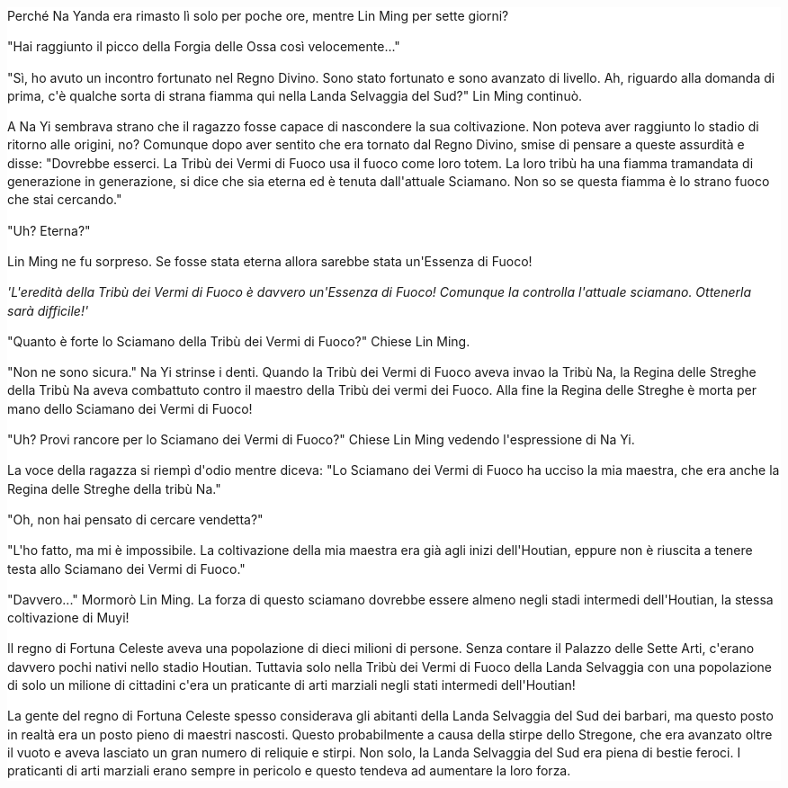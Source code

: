 
Perché Na Yanda era rimasto lì solo per poche ore, mentre Lin Ming per sette giorni?


"Hai raggiunto il picco della Forgia delle Ossa così velocemente..."


"Sì, ho avuto un incontro fortunato nel Regno Divino. Sono stato fortunato e sono avanzato di livello. Ah, riguardo alla domanda di prima, c'è qualche sorta di strana fiamma qui nella Landa Selvaggia del Sud?" Lin Ming continuò.


A Na Yi sembrava strano che il ragazzo fosse capace di nascondere la sua coltivazione. Non poteva aver raggiunto lo stadio di ritorno alle origini, no? Comunque dopo aver sentito che era tornato dal Regno Divino, smise di pensare a queste assurdità e disse: "Dovrebbe esserci. La Tribù dei Vermi di Fuoco usa il fuoco come loro totem. La loro tribù ha una fiamma tramandata di generazione in generazione, si dice che sia eterna ed è tenuta dall'attuale Sciamano. Non so se questa fiamma è lo strano fuoco che stai cercando."


"Uh? Eterna?"


Lin Ming ne fu sorpreso. Se fosse stata eterna allora sarebbe stata un'Essenza di Fuoco!


<em>'L'eredità della Tribù dei Vermi di Fuoco è davvero un'Essenza di Fuoco! Comunque la controlla l'attuale sciamano. Ottenerla sarà difficile!'</em>


"Quanto è forte lo Sciamano della Tribù dei Vermi di Fuoco?" Chiese Lin Ming.


"Non ne sono sicura." Na Yi strinse i denti. Quando la Tribù dei Vermi di Fuoco aveva invao la Tribù Na, la Regina delle Streghe della Tribù Na aveva combattuto contro il maestro della Tribù dei vermi dei Fuoco. Alla fine la Regina delle Streghe è morta per mano dello Sciamano dei Vermi di Fuoco!


"Uh? Provi rancore per lo Sciamano dei Vermi di Fuoco?" Chiese Lin Ming vedendo l'espressione di Na Yi.


La voce della ragazza si riempì d'odio mentre diceva: "Lo Sciamano dei Vermi di Fuoco ha ucciso la mia maestra, che era anche la Regina delle Streghe della tribù Na."


"Oh, non hai pensato di cercare vendetta?"


"L'ho fatto, ma mi è impossibile. La coltivazione della mia maestra era già agli inizi dell'Houtian, eppure non è riuscita a tenere testa allo Sciamano dei Vermi di Fuoco."


"Davvero..." Mormorò Lin Ming. La forza di questo sciamano dovrebbe essere almeno negli stadi intermedi dell'Houtian, la stessa coltivazione di Muyi!


Il regno di Fortuna Celeste aveva una popolazione di dieci milioni di persone. Senza contare il Palazzo delle Sette Arti, c'erano davvero pochi nativi nello stadio Houtian. Tuttavia solo nella Tribù dei Vermi di Fuoco della Landa Selvaggia con una popolazione di solo un milione di cittadini c'era un praticante di arti marziali negli stati intermedi dell'Houtian!


La gente del regno di Fortuna Celeste spesso considerava gli abitanti della Landa Selvaggia del Sud dei barbari, ma questo posto in realtà era un posto pieno di maestri nascosti. Questo probabilmente a causa della stirpe dello Stregone, che era avanzato oltre il vuoto e aveva lasciato un gran numero di reliquie e stirpi. Non solo, la Landa Selvaggia del Sud era piena di bestie feroci. I praticanti di arti marziali erano sempre in pericolo e questo tendeva ad aumentare la loro forza.
